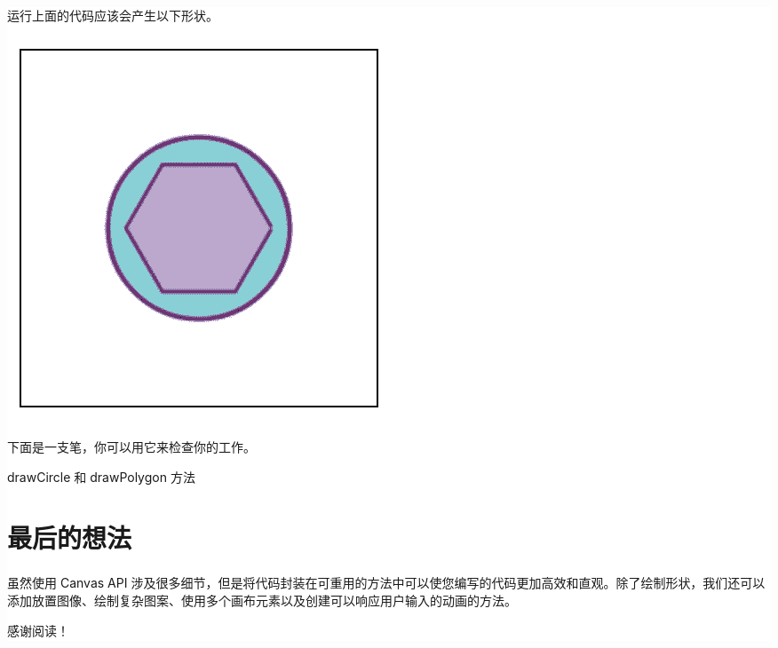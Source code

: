 运行上面的代码应该会产生以下形状。

![](img/884f94495af4620e1334eecf1269ce48.png)

下面是一支笔，你可以用它来检查你的工作。

drawCircle 和 drawPolygon 方法

# 最后的想法

虽然使用 Canvas API 涉及很多细节，但是将代码封装在可重用的方法中可以使您编写的代码更加高效和直观。除了绘制形状，我们还可以添加放置图像、绘制复杂图案、使用多个画布元素以及创建可以响应用户输入的动画的方法。

感谢阅读！